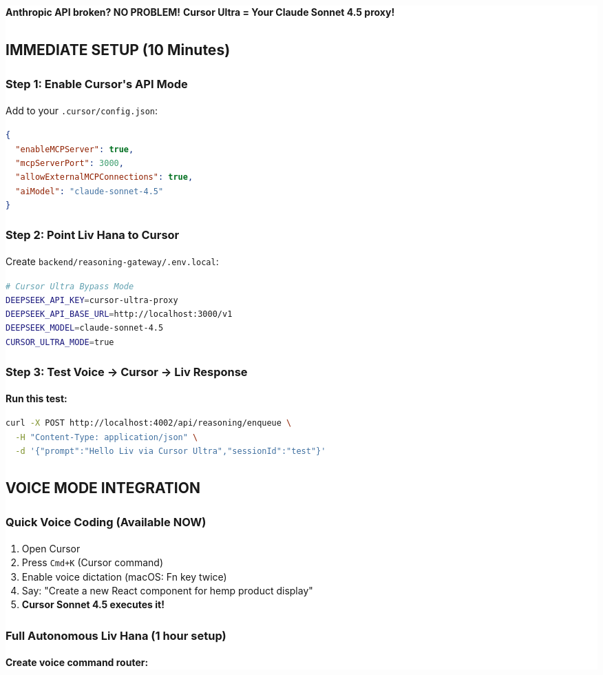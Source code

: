 **Anthropic API broken? NO PROBLEM!**
**Cursor Ultra = Your Claude Sonnet 4.5 proxy!**

## IMMEDIATE SETUP (10 Minutes)

### Step 1: Enable Cursor's API Mode

Add to your `.cursor/config.json`:

```json
{
  "enableMCPServer": true,
  "mcpServerPort": 3000,
  "allowExternalMCPConnections": true,
  "aiModel": "claude-sonnet-4.5"
}
```

### Step 2: Point Liv Hana to Cursor

Create `backend/reasoning-gateway/.env.local`:

```bash
# Cursor Ultra Bypass Mode
DEEPSEEK_API_KEY=cursor-ultra-proxy
DEEPSEEK_API_BASE_URL=http://localhost:3000/v1
DEEPSEEK_MODEL=claude-sonnet-4.5
CURSOR_ULTRA_MODE=true
```

### Step 3: Test Voice → Cursor → Liv Response

**Run this test:**

```bash
curl -X POST http://localhost:4002/api/reasoning/enqueue \
  -H "Content-Type: application/json" \
  -d '{"prompt":"Hello Liv via Cursor Ultra","sessionId":"test"}'
```

## VOICE MODE INTEGRATION

### Quick Voice Coding (Available NOW)

1. Open Cursor
2. Press `Cmd+K` (Cursor command)
3. Enable voice dictation (macOS: Fn key twice)
4. Say: "Create a new React component for hemp product display"
5. **Cursor Sonnet 4.5 executes it!**

### Full Autonomous Liv Hana (1 hour setup)

**Create voice command router:**
